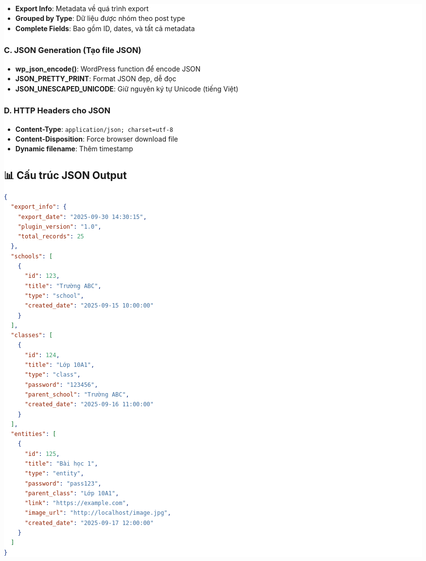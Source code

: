 - **Export Info**: Metadata về quá trình export
- **Grouped by Type**: Dữ liệu được nhóm theo post type
- **Complete Fields**: Bao gồm ID, dates, và tất cả metadata

### C. JSON Generation (Tạo file JSON)

- **wp_json_encode()**: WordPress function để encode JSON
- **JSON_PRETTY_PRINT**: Format JSON đẹp, dễ đọc
- **JSON_UNESCAPED_UNICODE**: Giữ nguyên ký tự Unicode (tiếng Việt)

### D. HTTP Headers cho JSON

- **Content-Type**: `application/json; charset=utf-8`
- **Content-Disposition**: Force browser download file
- **Dynamic filename**: Thêm timestamp

## 📊 Cấu trúc JSON Output

```json
{
  "export_info": {
    "export_date": "2025-09-30 14:30:15",
    "plugin_version": "1.0",
    "total_records": 25
  },
  "schools": [
    {
      "id": 123,
      "title": "Trường ABC",
      "type": "school",
      "created_date": "2025-09-15 10:00:00"
    }
  ],
  "classes": [
    {
      "id": 124,
      "title": "Lớp 10A1",
      "type": "class",
      "password": "123456",
      "parent_school": "Trường ABC",
      "created_date": "2025-09-16 11:00:00"
    }
  ],
  "entities": [
    {
      "id": 125,
      "title": "Bài học 1",
      "type": "entity",
      "password": "pass123",
      "parent_class": "Lớp 10A1",
      "link": "https://example.com",
      "image_url": "http://localhost/image.jpg",
      "created_date": "2025-09-17 12:00:00"
    }
  ]
}
```
